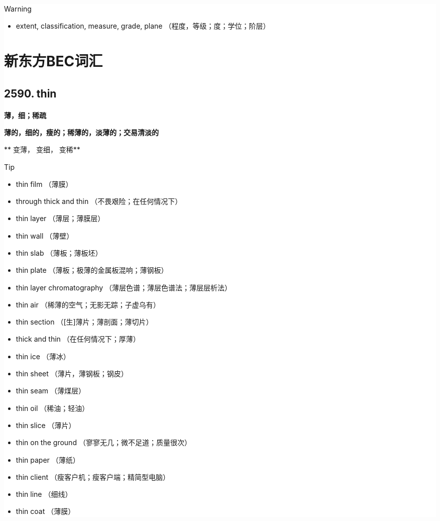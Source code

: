 > [!WARNING]
>
> - extent, classification, measure, grade, plane （程度，等级；度；学位；阶层）
>

# 新东方BEC词汇

## 2590. thin

**薄，细；稀疏**

**薄的，细的，瘦的；稀薄的，淡薄的；交易清淡的**

** 变薄， 变细， 变稀**

> [!TIP]
>
> - thin film （薄膜）
>
> - through thick and thin （不畏艰险；在任何情况下）
>
> - thin layer （薄层；薄膜层）
>
> - thin wall （薄壁）
>
> - thin slab （薄板；薄板坯）
>
> - thin plate （薄板；极薄的金属板混响；薄钢板）
>
> - thin layer chromatography （薄层色谱；薄层色谱法；薄层层析法）
>
> - thin air （稀薄的空气；无影无踪；子虚乌有）
>
> - thin section （[生]薄片；薄剖面；薄切片）
>
> - thick and thin （在任何情况下；厚薄）
>
> - thin ice （薄冰）
>
> - thin sheet （薄片，薄钢板；钢皮）
>
> - thin seam （薄煤层）
>
> - thin oil （稀油；轻油）
>
> - thin slice （薄片）
>
> - thin on the ground （寥寥无几；微不足道；质量很次）
>
> - thin paper （薄纸）
>
> - thin client （瘦客户机；瘦客户端；精简型电脑）
>
> - thin line （细线）
>
> - thin coat （薄膜）
>
